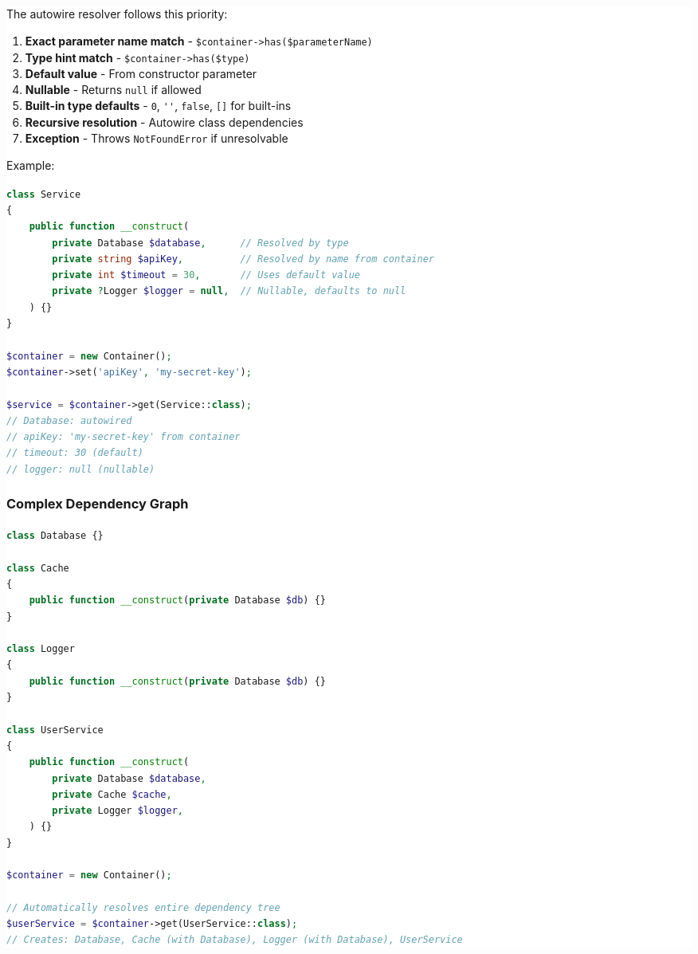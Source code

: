 The autowire resolver follows this priority:

1. **Exact parameter name match** - `$container->has($parameterName)`
2. **Type hint match** - `$container->has($type)`
3. **Default value** - From constructor parameter
4. **Nullable** - Returns `null` if allowed
5. **Built-in type defaults** - `0`, `''`, `false`, `[]` for built-ins
6. **Recursive resolution** - Autowire class dependencies
7. **Exception** - Throws `NotFoundError` if unresolvable

Example:

```php
class Service
{
    public function __construct(
        private Database $database,      // Resolved by type
        private string $apiKey,          // Resolved by name from container
        private int $timeout = 30,       // Uses default value
        private ?Logger $logger = null,  // Nullable, defaults to null
    ) {}
}

$container = new Container();
$container->set('apiKey', 'my-secret-key');

$service = $container->get(Service::class);
// Database: autowired
// apiKey: 'my-secret-key' from container
// timeout: 30 (default)
// logger: null (nullable)
```

### Complex Dependency Graph

```php
class Database {}

class Cache
{
    public function __construct(private Database $db) {}
}

class Logger
{
    public function __construct(private Database $db) {}
}

class UserService
{
    public function __construct(
        private Database $database,
        private Cache $cache,
        private Logger $logger,
    ) {}
}

$container = new Container();

// Automatically resolves entire dependency tree
$userService = $container->get(UserService::class);
// Creates: Database, Cache (with Database), Logger (with Database), UserService
```
